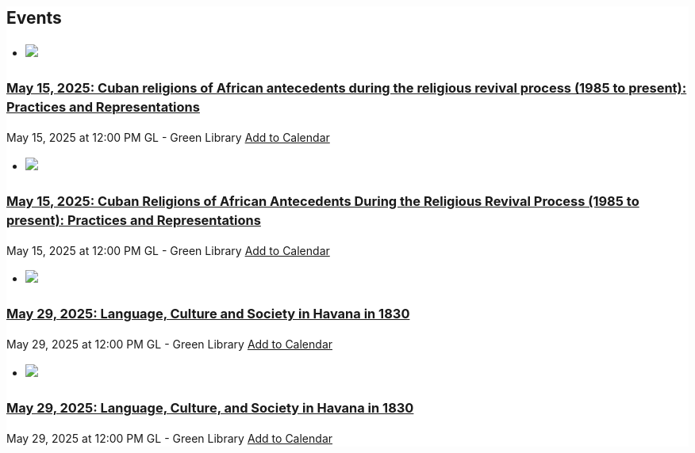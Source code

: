 
## Events
  * [![](https://localist-images.azureedge.net/photos/49471522981801/huge/42240b0bbfdbb32511923d22512da330170752d8.jpg)](https://calendar.fiu.edu/event/cuban-religions-of-african-antecedents-during-the-religious-revival-process-1985-to-present-practices-and-representations)
### [May 15, 2025: Cuban religions of African antecedents during the religious revival process (1985 to present): Practices and Representations](https://calendar.fiu.edu/event/cuban-religions-of-african-antecedents-during-the-religious-revival-process-1985-to-present-practices-and-representations)
May 15, 2025 at 12:00 PM
GL - Green Library
[Add to Calendar](https://calendar.fiu.edu/event/cuban-religions-of-african-antecedents-during-the-religious-revival-process-1985-to-present-practices-and-representations.ics)
  * [![](https://localist-images.azureedge.net/photos/49541822785944/huge/e63e644870b8dade844f7dbdabe2734e2143e45a.jpg)](https://calendar.fiu.edu/event/cuban-religions-of-african-antecedents-during-the-religious-revival-process-1985-to-present-practices-and-representations-8923)
### [May 15, 2025: Cuban Religions of African Antecedents During the Religious Revival Process (1985 to present): Practices and Representations](https://calendar.fiu.edu/event/cuban-religions-of-african-antecedents-during-the-religious-revival-process-1985-to-present-practices-and-representations-8923)
May 15, 2025 at 12:00 PM
GL - Green Library
[Add to Calendar](https://calendar.fiu.edu/event/cuban-religions-of-african-antecedents-during-the-religious-revival-process-1985-to-present-practices-and-representations-8923.ics)
  * [![](https://localist-images.azureedge.net/photos/49541893456973/huge/24160279eca57cde8d4876d6f1720f5e966c5f8c.jpg)](https://calendar.fiu.edu/event/language-culture-and-society-in-havana-in-1830-6579)
### [May 29, 2025: Language, Culture and Society in Havana in 1830](https://calendar.fiu.edu/event/language-culture-and-society-in-havana-in-1830-6579)
May 29, 2025 at 12:00 PM
GL - Green Library
[Add to Calendar](https://calendar.fiu.edu/event/language-culture-and-society-in-havana-in-1830-6579.ics)
  * [![](https://localist-images.azureedge.net/photos/49472728714790/huge/02b9e1315581ced99e3290b93997df67b7acb337.jpg)](https://calendar.fiu.edu/event/language-culture-and-society-in-havana-in-1830-3028)
### [May 29, 2025: Language, Culture, and Society in Havana in 1830](https://calendar.fiu.edu/event/language-culture-and-society-in-havana-in-1830-3028)
May 29, 2025 at 12:00 PM
GL - Green Library
[Add to Calendar](https://calendar.fiu.edu/event/language-culture-and-society-in-havana-in-1830-3028.ics)
